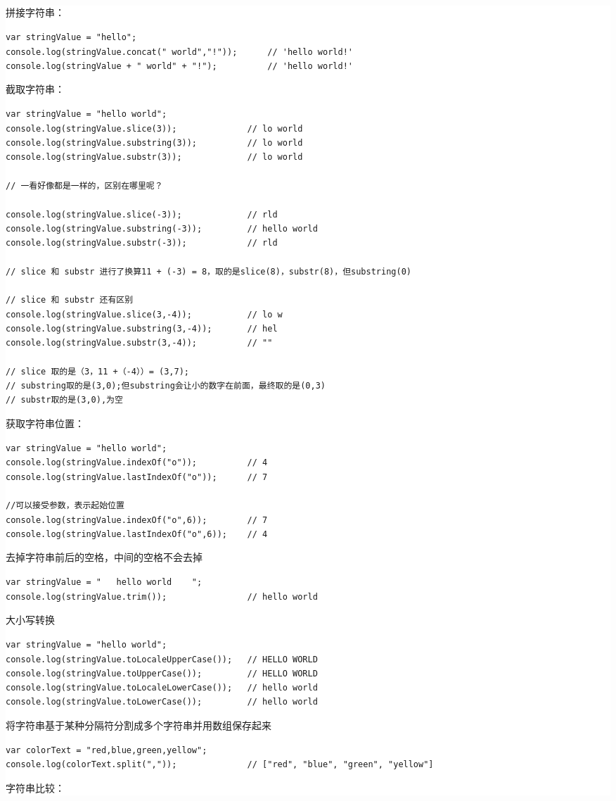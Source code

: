 拼接字符串：

    var stringValue = "hello";
    console.log(stringValue.concat(" world","!"));      // 'hello world!'
    console.log(stringValue + " world" + "!");          // 'hello world!'

截取字符串：

    var stringValue = "hello world";
    console.log(stringValue.slice(3));              // lo world
    console.log(stringValue.substring(3));          // lo world
    console.log(stringValue.substr(3));             // lo world

    // 一看好像都是一样的，区别在哪里呢？

    console.log(stringValue.slice(-3));             // rld
    console.log(stringValue.substring(-3));         // hello world
    console.log(stringValue.substr(-3));            // rld

    // slice 和 substr 进行了换算11 + (-3) = 8，取的是slice(8)，substr(8)，但substring(0)

    // slice 和 substr 还有区别
    console.log(stringValue.slice(3,-4));           // lo w
    console.log(stringValue.substring(3,-4));       // hel
    console.log(stringValue.substr(3,-4));          // ""

    // slice 取的是（3，11 +（-4））= (3,7);
    // substring取的是(3,0);但substring会让小的数字在前面，最终取的是(0,3)
    // substr取的是(3,0),为空

获取字符串位置：

    var stringValue = "hello world";
    console.log(stringValue.indexOf("o"));          // 4
    console.log(stringValue.lastIndexOf("o"));      // 7

    //可以接受参数，表示起始位置
    console.log(stringValue.indexOf("o",6));        // 7
    console.log(stringValue.lastIndexOf("o",6));    // 4

去掉字符串前后的空格，中间的空格不会去掉

    var stringValue = "   hello world    ";
    console.log(stringValue.trim());                // hello world

大小写转换

    var stringValue = "hello world";
    console.log(stringValue.toLocaleUpperCase());   // HELLO WORLD
    console.log(stringValue.toUpperCase());         // HELLO WORLD
    console.log(stringValue.toLocaleLowerCase());   // hello world
    console.log(stringValue.toLowerCase());         // hello world

将字符串基于某种分隔符分割成多个字符串并用数组保存起来

    var colorText = "red,blue,green,yellow";
    console.log(colorText.split(","));              // ["red", "blue", "green", "yellow"]

字符串比较：
